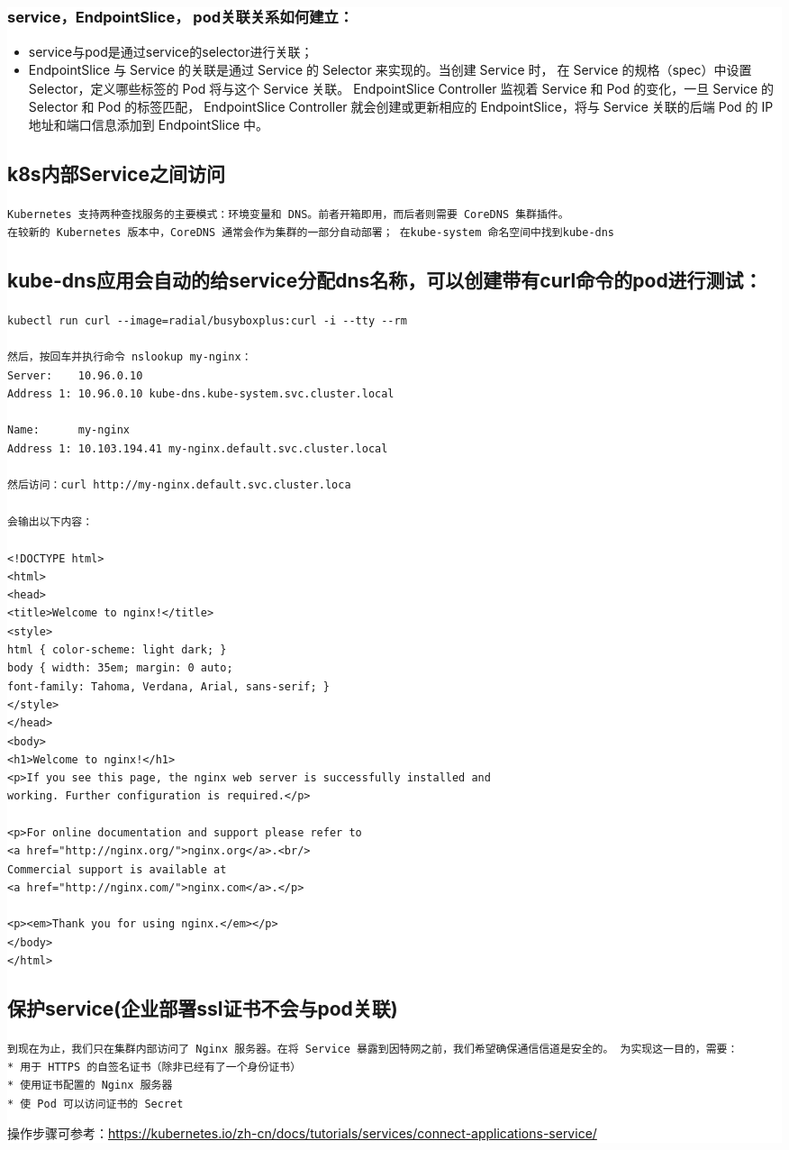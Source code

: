 ### service，EndpointSlice， pod关联关系如何建立：
  * service与pod是通过service的selector进行关联；
  * EndpointSlice 与 Service 的关联是通过 Service 的 Selector 来实现的。当创建 Service 时， 在 Service 的规格（spec）中设置 Selector，定义哪些标签的 Pod 将与这个 Service 关联。
  EndpointSlice Controller 监视着 Service 和 Pod 的变化，一旦 Service 的 Selector 和 Pod 的标签匹配，
  EndpointSlice Controller 就会创建或更新相应的 EndpointSlice，将与 Service 关联的后端 Pod 的 IP 地址和端口信息添加到 EndpointSlice 中。 
    
## k8s内部Service之间访问
    Kubernetes 支持两种查找服务的主要模式：环境变量和 DNS。前者开箱即用，而后者则需要 CoreDNS 集群插件。
    在较新的 Kubernetes 版本中，CoreDNS 通常会作为集群的一部分自动部署； 在kube-system 命名空间中找到kube-dns
## kube-dns应用会自动的给service分配dns名称，可以创建带有curl命令的pod进行测试：
```
kubectl run curl --image=radial/busyboxplus:curl -i --tty --rm

然后，按回车并执行命令 nslookup my-nginx：
Server:    10.96.0.10
Address 1: 10.96.0.10 kube-dns.kube-system.svc.cluster.local

Name:      my-nginx
Address 1: 10.103.194.41 my-nginx.default.svc.cluster.local

然后访问：curl http://my-nginx.default.svc.cluster.loca

会输出以下内容：

<!DOCTYPE html>
<html>
<head>
<title>Welcome to nginx!</title>
<style>
html { color-scheme: light dark; }
body { width: 35em; margin: 0 auto;
font-family: Tahoma, Verdana, Arial, sans-serif; }
</style>
</head>
<body>
<h1>Welcome to nginx!</h1>
<p>If you see this page, the nginx web server is successfully installed and
working. Further configuration is required.</p>

<p>For online documentation and support please refer to
<a href="http://nginx.org/">nginx.org</a>.<br/>
Commercial support is available at
<a href="http://nginx.com/">nginx.com</a>.</p>

<p><em>Thank you for using nginx.</em></p>
</body>
</html>
```
## 保护service(企业部署ssl证书不会与pod关联)
    到现在为止，我们只在集群内部访问了 Nginx 服务器。在将 Service 暴露到因特网之前，我们希望确保通信信道是安全的。 为实现这一目的，需要：
    * 用于 HTTPS 的自签名证书（除非已经有了一个身份证书）
    * 使用证书配置的 Nginx 服务器
    * 使 Pod 可以访问证书的 Secret
操作步骤可参考：https://kubernetes.io/zh-cn/docs/tutorials/services/connect-applications-service/
